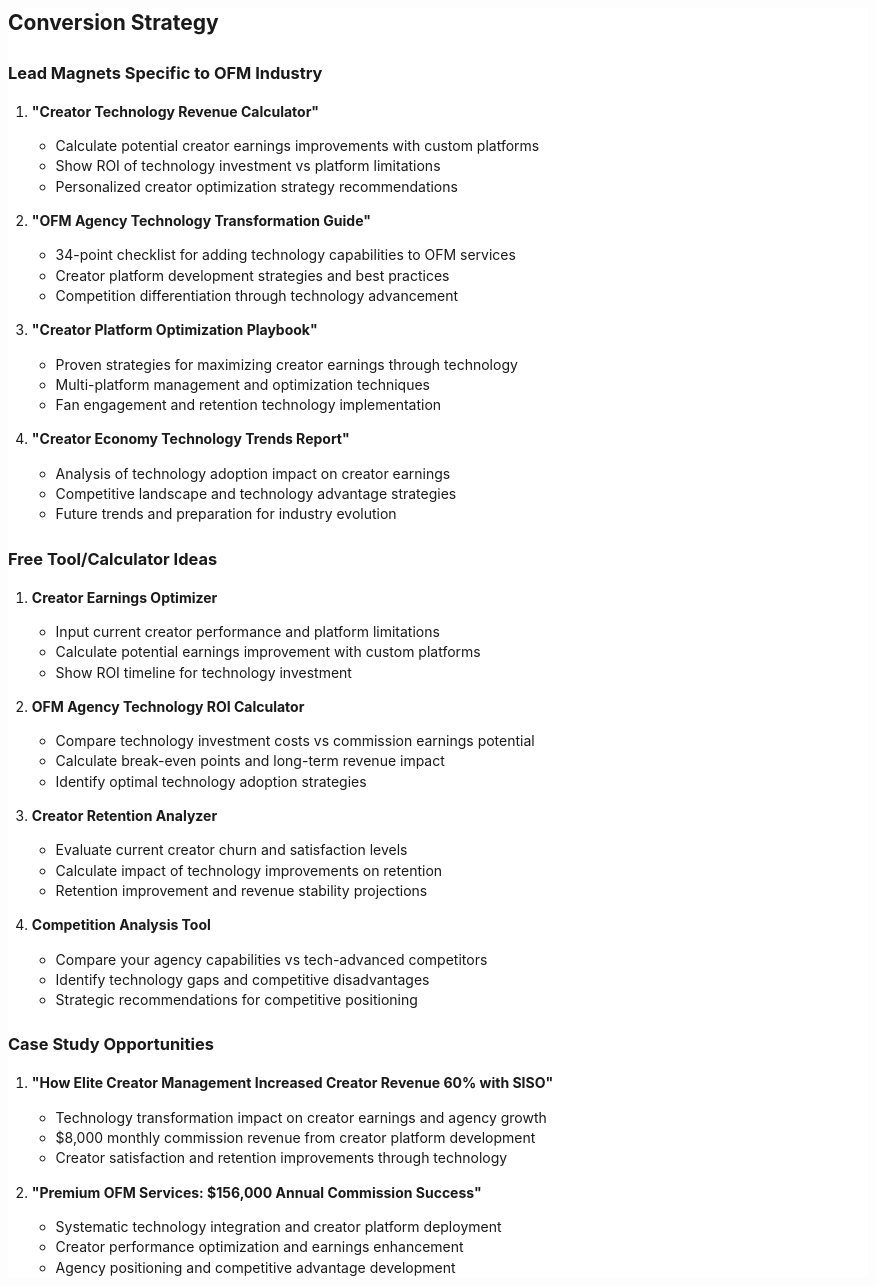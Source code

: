 ## Conversion Strategy

### Lead Magnets Specific to OFM Industry

1. **"Creator Technology Revenue Calculator"**
   - Calculate potential creator earnings improvements with custom platforms
   - Show ROI of technology investment vs platform limitations
   - Personalized creator optimization strategy recommendations

2. **"OFM Agency Technology Transformation Guide"**
   - 34-point checklist for adding technology capabilities to OFM services
   - Creator platform development strategies and best practices
   - Competition differentiation through technology advancement

3. **"Creator Platform Optimization Playbook"**
   - Proven strategies for maximizing creator earnings through technology
   - Multi-platform management and optimization techniques
   - Fan engagement and retention technology implementation

4. **"Creator Economy Technology Trends Report"**
   - Analysis of technology adoption impact on creator earnings
   - Competitive landscape and technology advantage strategies
   - Future trends and preparation for industry evolution

### Free Tool/Calculator Ideas

1. **Creator Earnings Optimizer**
   - Input current creator performance and platform limitations
   - Calculate potential earnings improvement with custom platforms
   - Show ROI timeline for technology investment

2. **OFM Agency Technology ROI Calculator**
   - Compare technology investment costs vs commission earnings potential
   - Calculate break-even points and long-term revenue impact
   - Identify optimal technology adoption strategies

3. **Creator Retention Analyzer**
   - Evaluate current creator churn and satisfaction levels
   - Calculate impact of technology improvements on retention
   - Retention improvement and revenue stability projections

4. **Competition Analysis Tool**
   - Compare your agency capabilities vs tech-advanced competitors
   - Identify technology gaps and competitive disadvantages
   - Strategic recommendations for competitive positioning

### Case Study Opportunities

1. **"How Elite Creator Management Increased Creator Revenue 60% with SISO"**
   - Technology transformation impact on creator earnings and agency growth
   - $8,000 monthly commission revenue from creator platform development
   - Creator satisfaction and retention improvements through technology

2. **"Premium OFM Services: $156,000 Annual Commission Success"**
   - Systematic technology integration and creator platform deployment
   - Creator performance optimization and earnings enhancement
   - Agency positioning and competitive advantage development

